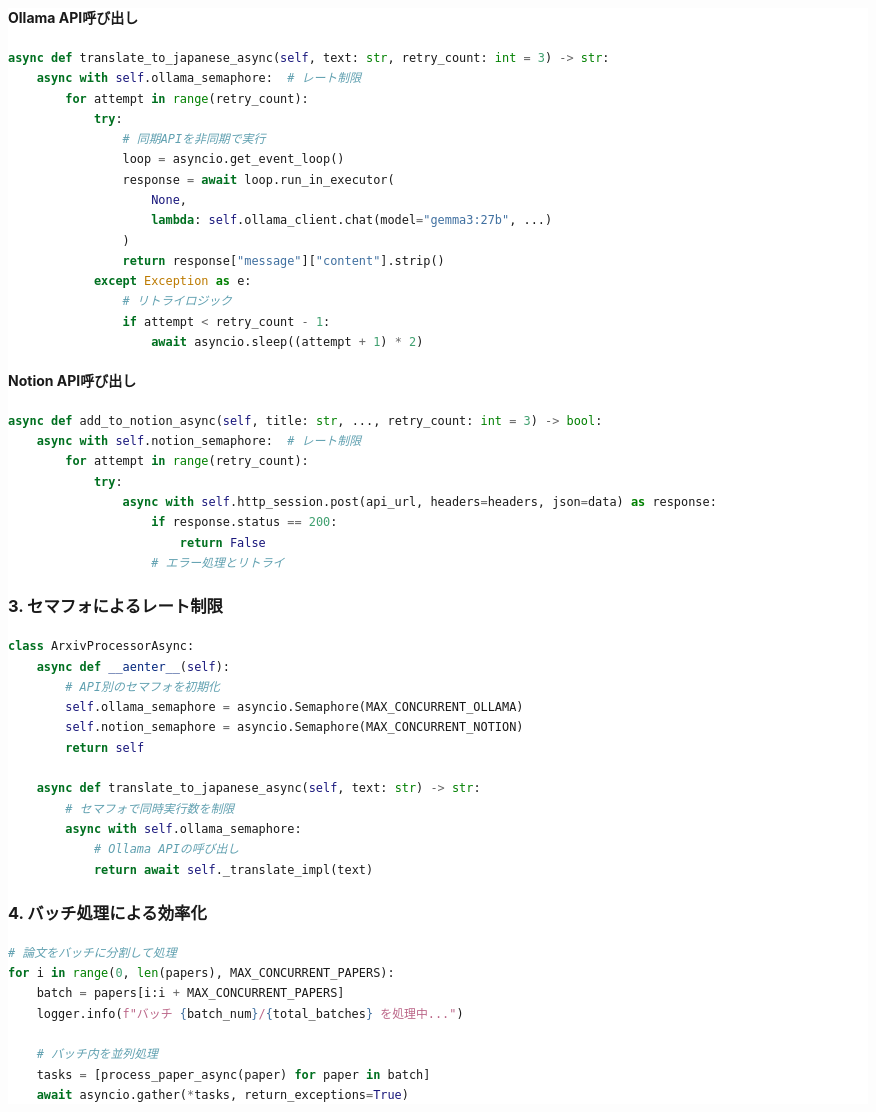 #### Ollama API呼び出し
```python
async def translate_to_japanese_async(self, text: str, retry_count: int = 3) -> str:
    async with self.ollama_semaphore:  # レート制限
        for attempt in range(retry_count):
            try:
                # 同期APIを非同期で実行
                loop = asyncio.get_event_loop()
                response = await loop.run_in_executor(
                    None,
                    lambda: self.ollama_client.chat(model="gemma3:27b", ...)
                )
                return response["message"]["content"].strip()
            except Exception as e:
                # リトライロジック
                if attempt < retry_count - 1:
                    await asyncio.sleep((attempt + 1) * 2)
```

#### Notion API呼び出し
```python
async def add_to_notion_async(self, title: str, ..., retry_count: int = 3) -> bool:
    async with self.notion_semaphore:  # レート制限
        for attempt in range(retry_count):
            try:
                async with self.http_session.post(api_url, headers=headers, json=data) as response:
                    if response.status == 200:
                        return False
                    # エラー処理とリトライ
```

### 3. セマフォによるレート制限

```python
class ArxivProcessorAsync:
    async def __aenter__(self):
        # API別のセマフォを初期化
        self.ollama_semaphore = asyncio.Semaphore(MAX_CONCURRENT_OLLAMA)
        self.notion_semaphore = asyncio.Semaphore(MAX_CONCURRENT_NOTION)
        return self
    
    async def translate_to_japanese_async(self, text: str) -> str:
        # セマフォで同時実行数を制限
        async with self.ollama_semaphore:
            # Ollama APIの呼び出し
            return await self._translate_impl(text)
```

### 4. バッチ処理による効率化

```python
# 論文をバッチに分割して処理
for i in range(0, len(papers), MAX_CONCURRENT_PAPERS):
    batch = papers[i:i + MAX_CONCURRENT_PAPERS]
    logger.info(f"バッチ {batch_num}/{total_batches} を処理中...")
    
    # バッチ内を並列処理
    tasks = [process_paper_async(paper) for paper in batch]
    await asyncio.gather(*tasks, return_exceptions=True)
```
